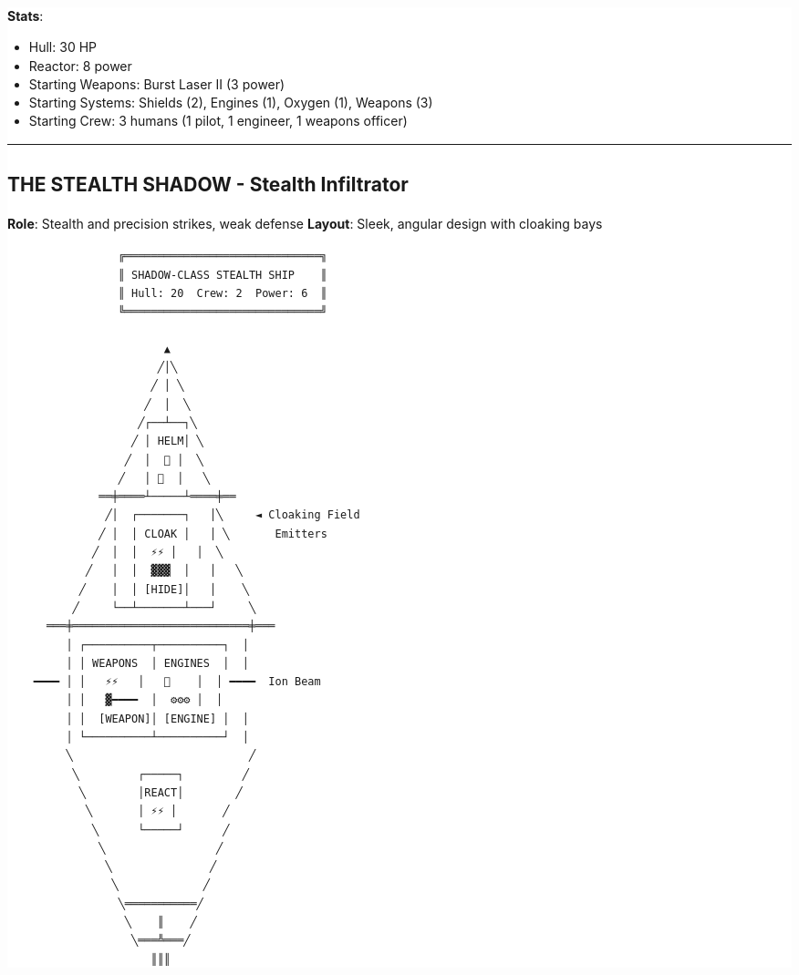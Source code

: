 **Stats**:
- Hull: 30 HP
- Reactor: 8 power
- Starting Weapons: Burst Laser II (3 power)
- Starting Systems: Shields (2), Engines (1), Oxygen (1), Weapons (3)
- Starting Crew: 3 humans (1 pilot, 1 engineer, 1 weapons officer)

---

## THE STEALTH SHADOW - Stealth Infiltrator

**Role**: Stealth and precision strikes, weak defense
**Layout**: Sleek, angular design with cloaking bays

```
                 ╔══════════════════════════════╗
                 ║ SHADOW-CLASS STEALTH SHIP    ║
                 ║ Hull: 20  Crew: 2  Power: 6  ║
                 ╚══════════════════════════════╝

                        ▲
                       ╱│╲
                      ╱ │ ╲
                     ╱  │  ╲
                    ╱┌──┴──┐╲
                   ╱ │ HELM│ ╲
                  ╱  │  👤 │  ╲
                 ╱   │ 🎯  │   ╲
              ══╪════┴─────┴════╪══
               ╱│  ┌───────┐   │╲     ◄ Cloaking Field
              ╱ │  │ CLOAK │   │ ╲       Emitters
             ╱  │  │  ⚡⚡ │   │  ╲
            ╱   │  │  ▓▓▓  │   │   ╲
           ╱    │  │ [HIDE]│   │    ╲
          ╱     └──┴───────┴───┘     ╲
      ═══╪═══════════════════════════╪═══
         │ ┌──────────┬──────────┐  │
         │ │ WEAPONS  │ ENGINES  │  │
    ━━━━ │ │   ⚡⚡   │   👤    │  │ ━━━━  Ion Beam
         │ │   ▓━━━━  │  ⚙️⚙️⚙️ │  │
         │ │  [WEAPON]│ [ENGINE] │  │
         │ └──────────┴──────────┘  │
         ╲                           ╱
          ╲         ┌─────┐         ╱
           ╲        │REACT│        ╱
            ╲       │ ⚡⚡ │       ╱
             ╲      └─────┘      ╱
              ╲                 ╱
               ╲               ╱
                ╲             ╱
                 ╲═══════════╱
                  ╲    ║    ╱
                   ╲═══╩═══╱
                      ║║║
```

